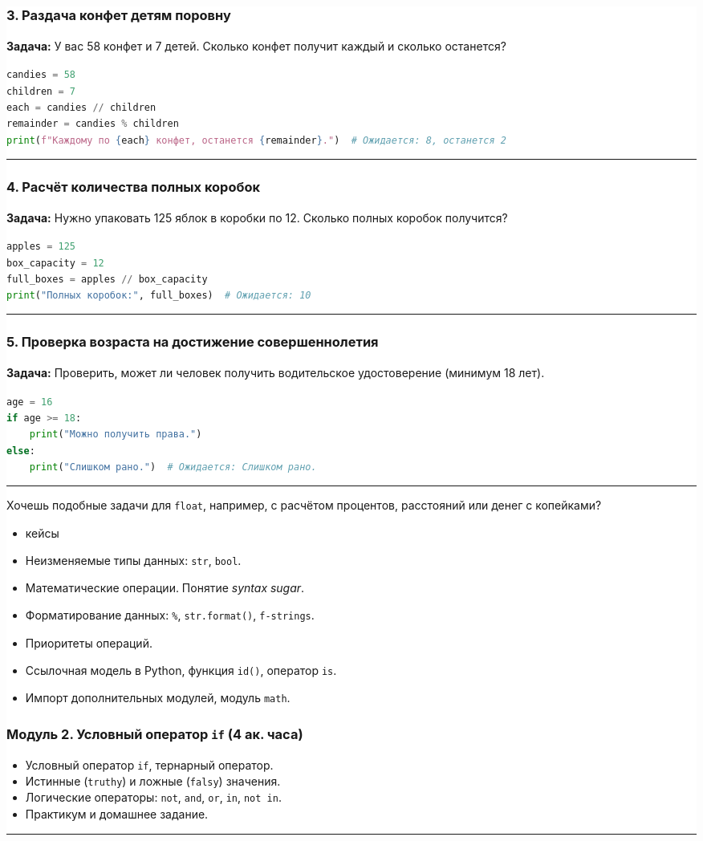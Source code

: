 
### **3. Раздача конфет детям поровну**

**Задача:** У вас 58 конфет и 7 детей. Сколько конфет получит каждый и сколько останется?

```python
candies = 58
children = 7
each = candies // children
remainder = candies % children
print(f"Каждому по {each} конфет, останется {remainder}.")  # Ожидается: 8, останется 2
```

---

### **4. Расчёт количества полных коробок**

**Задача:** Нужно упаковать 125 яблок в коробки по 12. Сколько полных коробок получится?

```python
apples = 125
box_capacity = 12
full_boxes = apples // box_capacity
print("Полных коробок:", full_boxes)  # Ожидается: 10
```

---

### **5. Проверка возраста на достижение совершеннолетия**

**Задача:** Проверить, может ли человек получить водительское удостоверение (минимум 18 лет).

```python
age = 16
if age >= 18:
    print("Можно получить права.")
else:
    print("Слишком рано.")  # Ожидается: Слишком рано.
```

---

Хочешь подобные задачи для `float`, например, с расчётом процентов, расстояний или денег с копейками?

   - кейсы
   
- Неизменяемые типы данных:  `str`, `bool`.

- Математические операции. Понятие *syntax sugar*.
- Форматирование данных: `%`, `str.format()`, `f-strings`.
- Приоритеты операций.
- Ссылочная модель в Python, функция `id()`, оператор `is`.
- Импорт дополнительных модулей, модуль `math`.

### Модуль 2. Условный оператор `if` (4 ак. часа)
- Условный оператор `if`, тернарный оператор.
- Истинные (`truthy`) и ложные (`falsy`) значения.
- Логические операторы: `not`, `and`, `or`, `in`, `not in`.
- Практикум и домашнее задание.

---